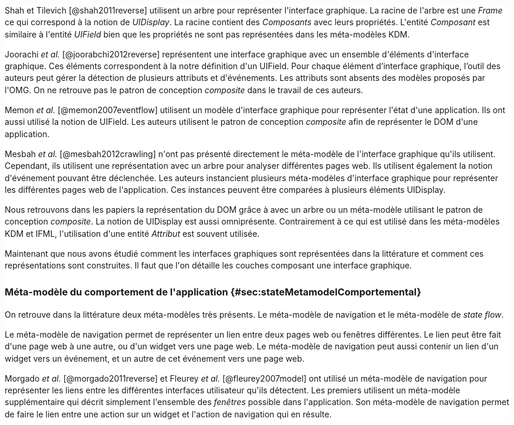 Shah et Tilevich [@shah2011reverse] utilisent un arbre pour représenter l'interface graphique.
La racine de l'arbre est une _Frame_ ce qui correspond à la notion de _UIDisplay_.
La racine contient des _Composants_ avec leurs propriétés.
L'entité _Composant_ est similaire à l'entité _UIField_
    bien que les propriétés ne sont pas représentées dans les méta-modèles KDM.

Joorachi _et al._ [@joorabchi2012reverse] représentent une interface graphique avec un ensemble d'éléments d'interface graphique.
Ces éléments correspondent à la notre définition d'un UIField.
Pour chaque élément d’interface graphique, l’outil des auteurs peut gérer la détection
    de plusieurs attributs et d'événements.
Les attributs sont absents des modèles proposés par l'OMG.
On ne retrouve pas le patron de conception  _composite_ dans le travail de ces auteurs.

Memon _et al._ [@memon2007eventflow] utilisent un modèle d'interface graphique pour représenter l'état d'une application.
Ils ont aussi utilisé la notion de UIField.
Les auteurs utilisent le patron de conception  _composite_ afin de représenter le DOM d'une application.

Mesbah _et al._ [@mesbah2012crawling] n'ont pas présenté directement le méta-modèle de l'interface graphique qu'ils utilisent.
Cependant, ils utilisent une représentation avec un arbre pour analyser différentes pages web.
Ils utilisent également la notion d'événement pouvant être déclenchée.
Les auteurs instancient plusieurs méta-modèles d'interface graphique pour représenter les différentes pages web de l'application.
Ces instances peuvent être comparées à plusieurs éléments UIDisplay.

Nous retrouvons dans les papiers la représentation du DOM grâce à avec un arbre ou un méta-modèle utilisant le patron de conception  _composite_.
La notion de UIDisplay est aussi omniprésente.
Contrairement à ce qui est utilisé dans les méta-modèles KDM et IFML, l'utilisation d'une entité _Attribut_ est souvent utilisée.

Maintenant que nous avons étudié comment les interfaces graphiques sont représentées dans la littérature et
    comment ces représentations sont construites.
Il faut que l'on détaille les couches composant une interface graphique.

### Méta-modèle du comportement de l'application {#sec:stateMetamodelComportemental}

On retrouve dans la littérature deux méta-modèles très présents.
Le méta-modèle de navigation et le méta-modèle de _state flow_.

Le méta-modèle de navigation permet de représenter un lien entre deux pages web ou fenêtres différentes.
Le lien peut être fait d'une page web à une autre, ou d'un widget vers une page web.
Le méta-modèle de navigation peut aussi contenir un lien d'un widget vers un événement, et un autre de cet événement vers
    une page web.

Morgado _et al._ [@morgado2011reverse] et Fleurey _et al._ [@fleurey2007model] ont utilisé un méta-modèle de navigation
    pour représenter les liens entre les différentes interfaces utilisateur qu'ils détectent.
Les premiers utilisent un méta-modèle supplémentaire qui décrit simplement l'ensemble des _fenêtres_ possible dans l'application.
Son méta-modèle de navigation permet de faire le lien entre une action sur un widget et l'action de navigation qui en résulte.


[^ast]: AST : _Arbre Syntaxique Abstrait_
[^DSL]: DSL : _Domain Specific Language_ est un langage de programmation destiné à générer des programmes dans un domaine spécifique.
[^OMG]: OMG : _Object Management Group_
[^KDM]: KDM: _Knowledge Discovery Metamodel_
[^IFML]: IFML: _The Interaction Flow Modeling Language_
[^UI]: UI : interface graphique